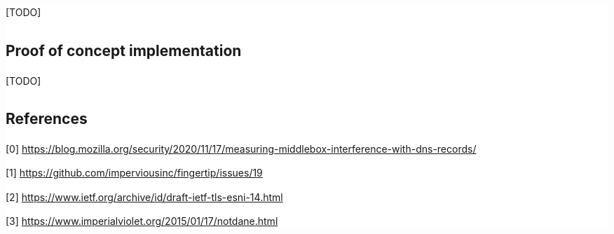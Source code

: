 
[TODO] 

## Proof of concept implementation

[TODO]

## References

[0] https://blog.mozilla.org/security/2020/11/17/measuring-middlebox-interference-with-dns-records/

[1] https://github.com/imperviousinc/fingertip/issues/19

[2] https://www.ietf.org/archive/id/draft-ietf-tls-esni-14.html

[3] https://www.imperialviolet.org/2015/01/17/notdane.html
 